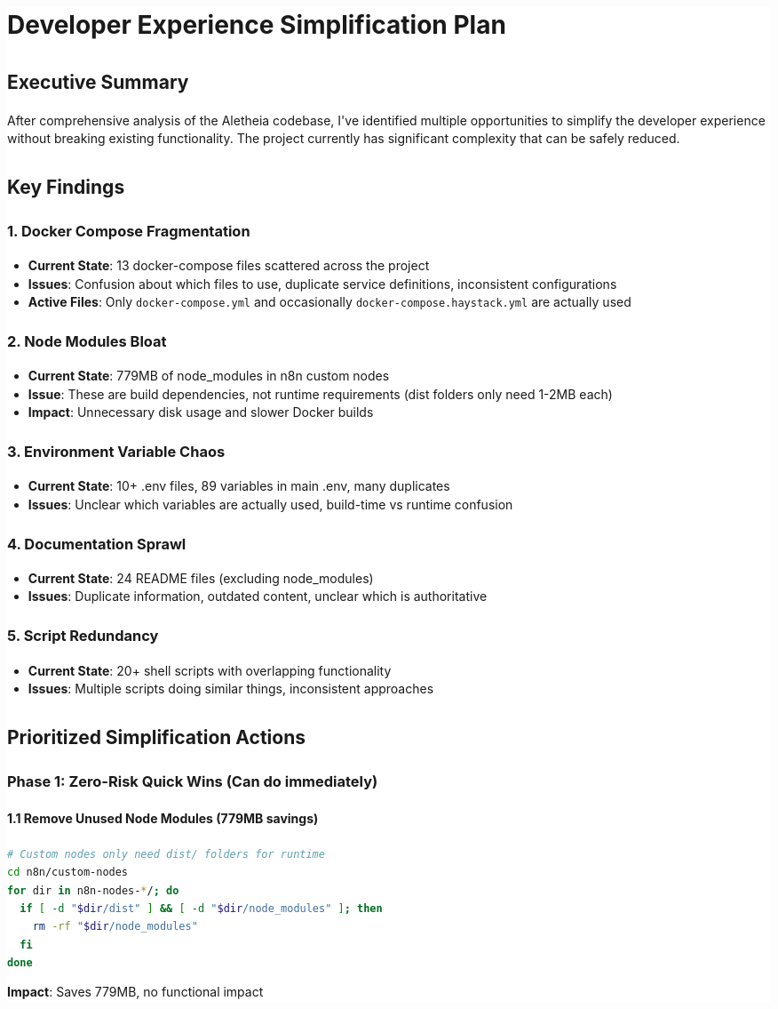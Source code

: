 # Developer Experience Simplification Plan

## Executive Summary
After comprehensive analysis of the Aletheia codebase, I've identified multiple opportunities to simplify the developer experience without breaking existing functionality. The project currently has significant complexity that can be safely reduced.

## Key Findings

### 1. Docker Compose Fragmentation
- **Current State**: 13 docker-compose files scattered across the project
- **Issues**: Confusion about which files to use, duplicate service definitions, inconsistent configurations
- **Active Files**: Only `docker-compose.yml` and occasionally `docker-compose.haystack.yml` are actually used

### 2. Node Modules Bloat  
- **Current State**: 779MB of node_modules in n8n custom nodes
- **Issue**: These are build dependencies, not runtime requirements (dist folders only need 1-2MB each)
- **Impact**: Unnecessary disk usage and slower Docker builds

### 3. Environment Variable Chaos
- **Current State**: 10+ .env files, 89 variables in main .env, many duplicates
- **Issues**: Unclear which variables are actually used, build-time vs runtime confusion

### 4. Documentation Sprawl
- **Current State**: 24 README files (excluding node_modules)
- **Issues**: Duplicate information, outdated content, unclear which is authoritative

### 5. Script Redundancy
- **Current State**: 20+ shell scripts with overlapping functionality
- **Issues**: Multiple scripts doing similar things, inconsistent approaches

## Prioritized Simplification Actions

### Phase 1: Zero-Risk Quick Wins (Can do immediately)

#### 1.1 Remove Unused Node Modules (779MB savings)
```bash
# Custom nodes only need dist/ folders for runtime
cd n8n/custom-nodes
for dir in n8n-nodes-*/; do
  if [ -d "$dir/dist" ] && [ -d "$dir/node_modules" ]; then
    rm -rf "$dir/node_modules"
  fi
done
```
**Impact**: Saves 779MB, no functional impact
